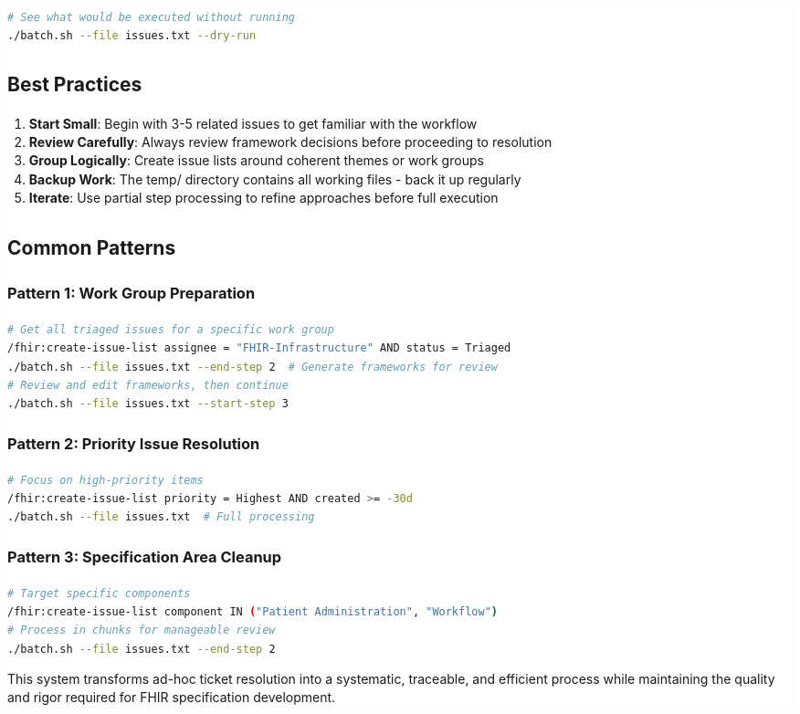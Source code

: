 ```bash
# See what would be executed without running
./batch.sh --file issues.txt --dry-run
```

## Best Practices

1. **Start Small**: Begin with 3-5 related issues to get familiar with the workflow
2. **Review Carefully**: Always review framework decisions before proceeding to resolution
3. **Group Logically**: Create issue lists around coherent themes or work groups
4. **Backup Work**: The temp/ directory contains all working files - back it up regularly
5. **Iterate**: Use partial step processing to refine approaches before full execution

## Common Patterns

### Pattern 1: Work Group Preparation
```bash
# Get all triaged issues for a specific work group
/fhir:create-issue-list assignee = "FHIR-Infrastructure" AND status = Triaged
./batch.sh --file issues.txt --end-step 2  # Generate frameworks for review
# Review and edit frameworks, then continue
./batch.sh --file issues.txt --start-step 3
```

### Pattern 2: Priority Issue Resolution  
```bash
# Focus on high-priority items
/fhir:create-issue-list priority = Highest AND created >= -30d
./batch.sh --file issues.txt  # Full processing
```

### Pattern 3: Specification Area Cleanup
```bash
# Target specific components
/fhir:create-issue-list component IN ("Patient Administration", "Workflow") 
# Process in chunks for manageable review
./batch.sh --file issues.txt --end-step 2
```

This system transforms ad-hoc ticket resolution into a systematic, traceable, and efficient process while maintaining the quality and rigor required for FHIR specification development.